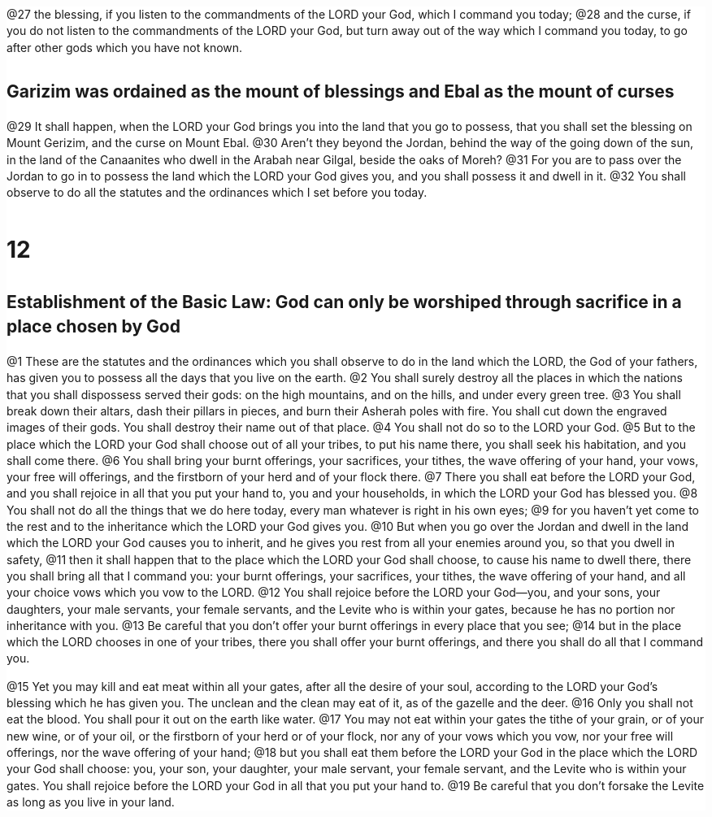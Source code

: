 @27 the blessing, if you listen to the commandments of the LORD your God, which I command you today; 
@28 and the curse, if you do not listen to the commandments of the LORD your God, but turn away out of the way which I command you today, to go after other gods which you have not known.

## Garizim was ordained as the mount of blessings and Ebal as the mount of curses
@29 It shall happen, when the LORD your God brings you into the land that you go to possess, that you shall set the blessing on Mount Gerizim, and the curse on Mount Ebal. 
@30 Aren’t they beyond the Jordan, behind the way of the going down of the sun, in the land of the Canaanites who dwell in the Arabah near Gilgal, beside the oaks of Moreh? 
@31 For you are to pass over the Jordan to go in to possess the land which the LORD your God gives you, and you shall possess it and dwell in it. 
@32 You shall observe to do all the statutes and the ordinances which I set before you today. 

# 12 
## Establishment of the Basic Law: God can only be worshiped through sacrifice in a place chosen by God
@1 These are the statutes and the ordinances which you shall observe to do in the land which the LORD, the God of your fathers, has given you to possess all the days that you live on the earth. 
@2 You shall surely destroy all the places in which the nations that you shall dispossess served their gods: on the high mountains, and on the hills, and under every green tree. 
@3 You shall break down their altars, dash their pillars in pieces, and burn their Asherah poles with fire. You shall cut down the engraved images of their gods. You shall destroy their name out of that place. 
@4 You shall not do so to the LORD your God. 
@5 But to the place which the LORD your God shall choose out of all your tribes, to put his name there, you shall seek his habitation, and you shall come there. 
@6 You shall bring your burnt offerings, your sacrifices, your tithes, the wave offering of your hand, your vows, your free will offerings, and the firstborn of your herd and of your flock there. 
@7 There you shall eat before the LORD your God, and you shall rejoice in all that you put your hand to, you and your households, in which the LORD your God has blessed you. 
@8 You shall not do all the things that we do here today, every man whatever is right in his own eyes; 
@9 for you haven’t yet come to the rest and to the inheritance which the LORD your God gives you. 
@10 But when you go over the Jordan and dwell in the land which the LORD your God causes you to inherit, and he gives you rest from all your enemies around you, so that you dwell in safety, 
@11 then it shall happen that to the place which the LORD your God shall choose, to cause his name to dwell there, there you shall bring all that I command you: your burnt offerings, your sacrifices, your tithes, the wave offering of your hand, and all your choice vows which you vow to the LORD. 
@12 You shall rejoice before the LORD your God—you, and your sons, your daughters, your male servants, your female servants, and the Levite who is within your gates, because he has no portion nor inheritance with you. 
@13 Be careful that you don’t offer your burnt offerings in every place that you see; 
@14 but in the place which the LORD chooses in one of your tribes, there you shall offer your burnt offerings, and there you shall do all that I command you. 

@15 Yet you may kill and eat meat within all your gates, after all the desire of your soul, according to the LORD your God’s blessing which he has given you. The unclean and the clean may eat of it, as of the gazelle and the deer. 
@16 Only you shall not eat the blood. You shall pour it out on the earth like water. 
@17 You may not eat within your gates the tithe of your grain, or of your new wine, or of your oil, or the firstborn of your herd or of your flock, nor any of your vows which you vow, nor your free will offerings, nor the wave offering of your hand; 
@18 but you shall eat them before the LORD your God in the place which the LORD your God shall choose: you, your son, your daughter, your male servant, your female servant, and the Levite who is within your gates. You shall rejoice before the LORD your God in all that you put your hand to. 
@19 Be careful that you don’t forsake the Levite as long as you live in your land.
